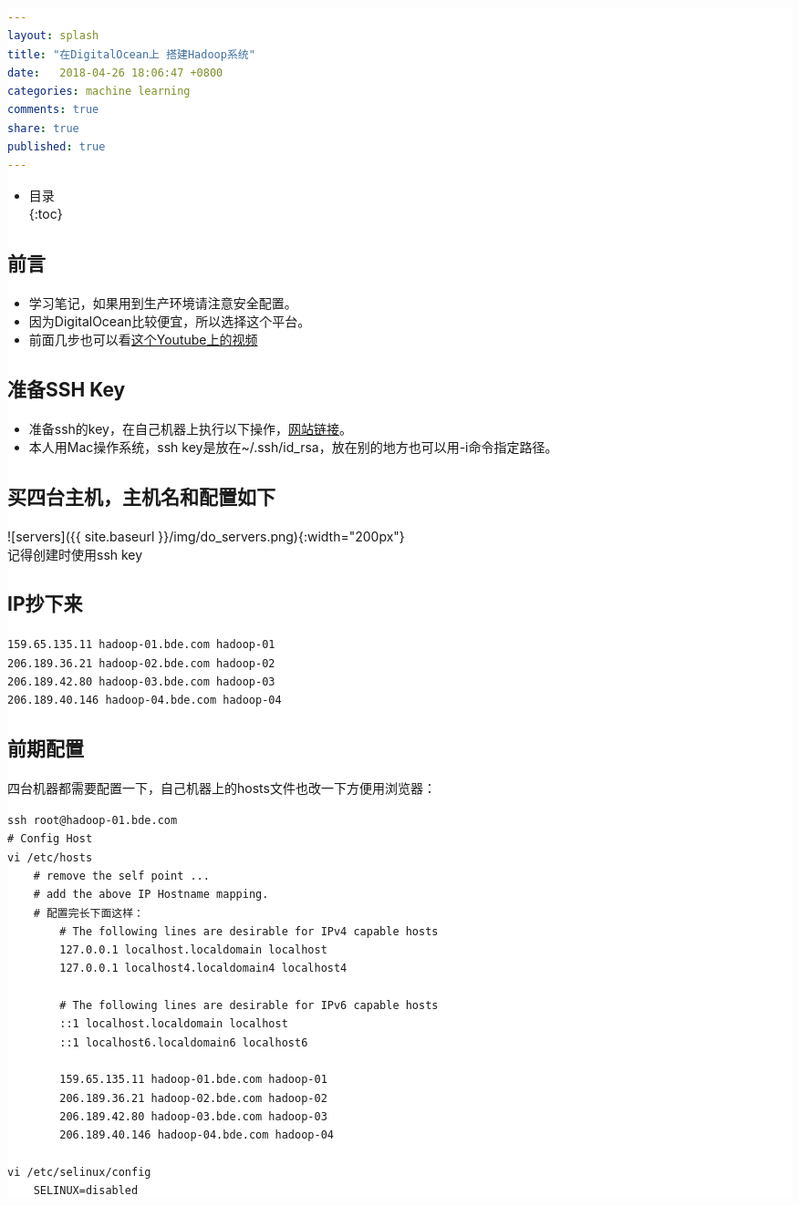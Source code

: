 ```yaml
---
layout: splash
title: "在DigitalOcean上 搭建Hadoop系统"
date:   2018-04-26 18:06:47 +0800
categories: machine learning
comments: true
share: true
published: true
---
```

* 目录    
{:toc}

## 前言
- 学习笔记，如果用到生产环境请注意安全配置。
- 因为DigitalOcean比较便宜，所以选择这个平台。    
- 前面几步也可以看[这个Youtube上的视频](https://youtu.be/HT_3F6TGiZY)

## 准备SSH Key
- 准备ssh的key，在自己机器上执行以下操作，[网站链接](https://www.digitalocean.com/community/tutorials/how-to-use-ssh-keys-with-digitalocean-droplets)。  
- 本人用Mac操作系统，ssh key是放在~/.ssh/id_rsa，放在别的地方也可以用-i命令指定路径。  

## 买四台主机，主机名和配置如下
![servers]({{ site.baseurl }}/img/do_servers.png){:width="200px"}     
记得创建时使用ssh key

## IP抄下来    
```
159.65.135.11 hadoop-01.bde.com hadoop-01
206.189.36.21 hadoop-02.bde.com hadoop-02
206.189.42.80 hadoop-03.bde.com hadoop-03
206.189.40.146 hadoop-04.bde.com hadoop-04
```

## 前期配置
四台机器都需要配置一下，自己机器上的hosts文件也改一下方便用浏览器：
```
ssh root@hadoop-01.bde.com
# Config Host
vi /etc/hosts
	# remove the self point ...
	# add the above IP Hostname mapping.
	# 配置完长下面这样：
		# The following lines are desirable for IPv4 capable hosts
		127.0.0.1 localhost.localdomain localhost
		127.0.0.1 localhost4.localdomain4 localhost4

		# The following lines are desirable for IPv6 capable hosts
		::1 localhost.localdomain localhost
		::1 localhost6.localdomain6 localhost6

		159.65.135.11 hadoop-01.bde.com hadoop-01
		206.189.36.21 hadoop-02.bde.com hadoop-02
		206.189.42.80 hadoop-03.bde.com hadoop-03
		206.189.40.146 hadoop-04.bde.com hadoop-04

vi /etc/selinux/config
	SELINUX=disabled
```